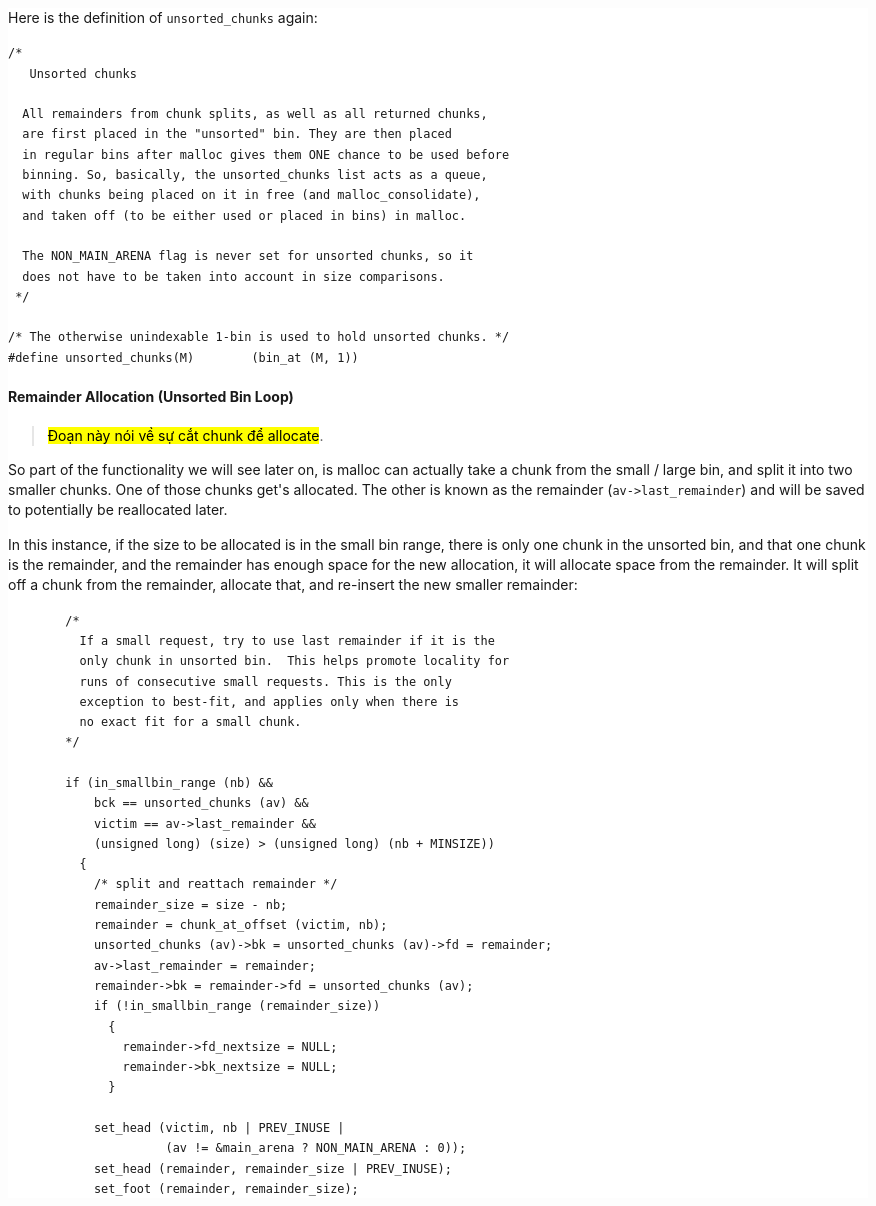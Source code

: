 Here is the definition of `unsorted_chunks` again:

```
/*
   Unsorted chunks

  All remainders from chunk splits, as well as all returned chunks,
  are first placed in the "unsorted" bin. They are then placed
  in regular bins after malloc gives them ONE chance to be used before
  binning. So, basically, the unsorted_chunks list acts as a queue,
  with chunks being placed on it in free (and malloc_consolidate),
  and taken off (to be either used or placed in bins) in malloc.

  The NON_MAIN_ARENA flag is never set for unsorted chunks, so it
  does not have to be taken into account in size comparisons.
 */

/* The otherwise unindexable 1-bin is used to hold unsorted chunks. */
#define unsorted_chunks(M)        (bin_at (M, 1))
```

#### Remainder Allocation (Unsorted Bin Loop)

> <mark>Đoạn này nói về sự cắt chunk để allocate</mark>.

So part of the functionality we will see later on, is malloc can actually take a chunk from the small / large bin, and split it into two smaller chunks. One of those chunks get's allocated. The other is known as the remainder (`av->last_remainder`) and will be saved to potentially be reallocated later.

In this instance, if the size to be allocated is in the small bin range, there is only one chunk in the unsorted bin, and that one chunk is the remainder, and the remainder has enough space for the new allocation, it will allocate space from the remainder. It will split off a chunk from the remainder, allocate that, and re-insert the new smaller remainder:

```
        /*
          If a small request, try to use last remainder if it is the
          only chunk in unsorted bin.  This helps promote locality for
          runs of consecutive small requests. This is the only
          exception to best-fit, and applies only when there is
          no exact fit for a small chunk.
        */

        if (in_smallbin_range (nb) &&
            bck == unsorted_chunks (av) &&
            victim == av->last_remainder &&
            (unsigned long) (size) > (unsigned long) (nb + MINSIZE))
          {
            /* split and reattach remainder */
            remainder_size = size - nb;
            remainder = chunk_at_offset (victim, nb);
            unsorted_chunks (av)->bk = unsorted_chunks (av)->fd = remainder;
            av->last_remainder = remainder;
            remainder->bk = remainder->fd = unsorted_chunks (av);
            if (!in_smallbin_range (remainder_size))
              {
                remainder->fd_nextsize = NULL;
                remainder->bk_nextsize = NULL;
              }

            set_head (victim, nb | PREV_INUSE |
                      (av != &main_arena ? NON_MAIN_ARENA : 0));
            set_head (remainder, remainder_size | PREV_INUSE);
            set_foot (remainder, remainder_size);

```